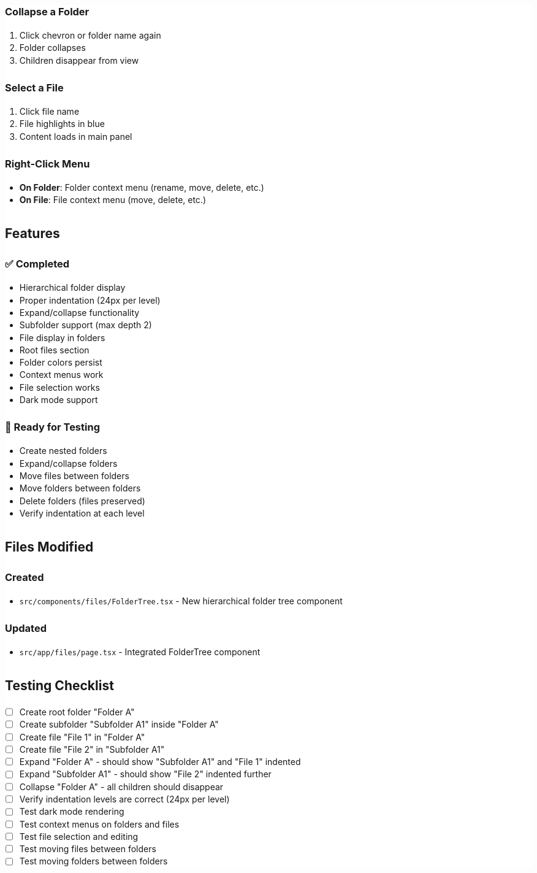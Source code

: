 ### Collapse a Folder
1. Click chevron or folder name again
2. Folder collapses
3. Children disappear from view

### Select a File
1. Click file name
2. File highlights in blue
3. Content loads in main panel

### Right-Click Menu
- **On Folder**: Folder context menu (rename, move, delete, etc.)
- **On File**: File context menu (move, delete, etc.)

## Features

### ✅ Completed
- Hierarchical folder display
- Proper indentation (24px per level)
- Expand/collapse functionality
- Subfolder support (max depth 2)
- File display in folders
- Root files section
- Folder colors persist
- Context menus work
- File selection works
- Dark mode support

### 🔄 Ready for Testing
- Create nested folders
- Expand/collapse folders
- Move files between folders
- Move folders between folders
- Delete folders (files preserved)
- Verify indentation at each level

## Files Modified

### Created
- `src/components/files/FolderTree.tsx` - New hierarchical folder tree component

### Updated
- `src/app/files/page.tsx` - Integrated FolderTree component

## Testing Checklist

- [ ] Create root folder "Folder A"
- [ ] Create subfolder "Subfolder A1" inside "Folder A"
- [ ] Create file "File 1" in "Folder A"
- [ ] Create file "File 2" in "Subfolder A1"
- [ ] Expand "Folder A" - should show "Subfolder A1" and "File 1" indented
- [ ] Expand "Subfolder A1" - should show "File 2" indented further
- [ ] Collapse "Folder A" - all children should disappear
- [ ] Verify indentation levels are correct (24px per level)
- [ ] Test dark mode rendering
- [ ] Test context menus on folders and files
- [ ] Test file selection and editing
- [ ] Test moving files between folders
- [ ] Test moving folders between folders

